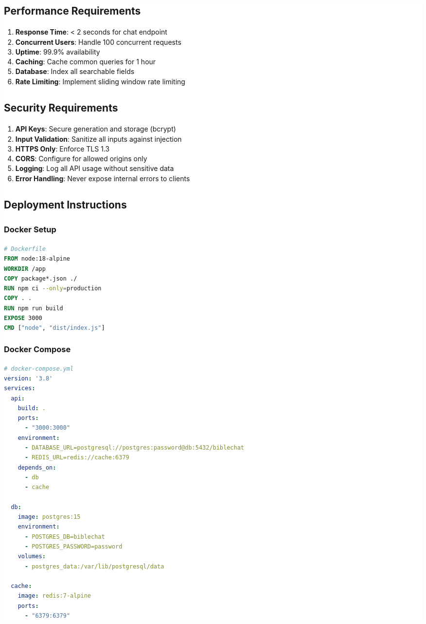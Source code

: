 ## Performance Requirements

1. **Response Time**: < 2 seconds for chat endpoint
2. **Concurrent Users**: Handle 100 concurrent requests
3. **Uptime**: 99.9% availability
4. **Caching**: Cache common queries for 1 hour
5. **Database**: Index all searchable fields
6. **Rate Limiting**: Implement sliding window rate limiting

## Security Requirements

1. **API Keys**: Secure generation and storage (bcrypt)
2. **Input Validation**: Sanitize all inputs against injection
3. **HTTPS Only**: Enforce TLS 1.3
4. **CORS**: Configure for allowed origins only
5. **Logging**: Log all API usage without sensitive data
6. **Error Handling**: Never expose internal errors to clients

## Deployment Instructions

### Docker Setup
```dockerfile
# Dockerfile
FROM node:18-alpine
WORKDIR /app
COPY package*.json ./
RUN npm ci --only=production
COPY . .
RUN npm run build
EXPOSE 3000
CMD ["node", "dist/index.js"]
```

### Docker Compose
```yaml
# docker-compose.yml
version: '3.8'
services:
  api:
    build: .
    ports:
      - "3000:3000"
    environment:
      - DATABASE_URL=postgresql://postgres:password@db:5432/biblechat
      - REDIS_URL=redis://cache:6379
    depends_on:
      - db
      - cache
  
  db:
    image: postgres:15
    environment:
      - POSTGRES_DB=biblechat
      - POSTGRES_PASSWORD=password
    volumes:
      - postgres_data:/var/lib/postgresql/data
  
  cache:
    image: redis:7-alpine
    ports:
      - "6379:6379"

```